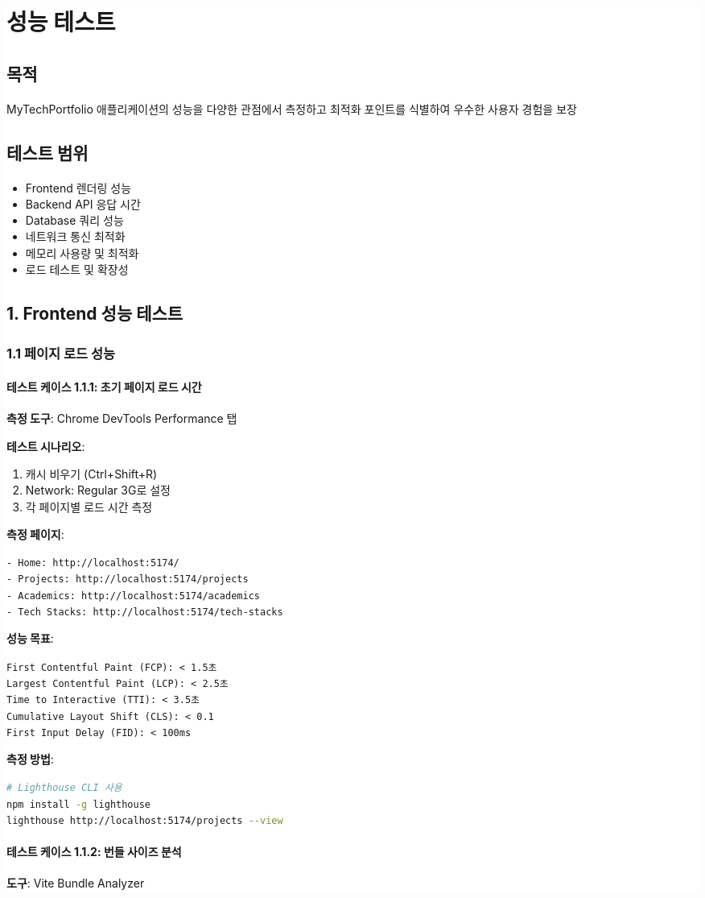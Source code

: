 # 성능 테스트

## 목적
MyTechPortfolio 애플리케이션의 성능을 다양한 관점에서 측정하고 최적화 포인트를 식별하여 우수한 사용자 경험을 보장

## 테스트 범위
- Frontend 렌더링 성능
- Backend API 응답 시간
- Database 쿼리 성능
- 네트워크 통신 최적화
- 메모리 사용량 및 최적화
- 로드 테스트 및 확장성

## 1. Frontend 성능 테스트

### 1.1 페이지 로드 성능

#### 테스트 케이스 1.1.1: 초기 페이지 로드 시간
**측정 도구**: Chrome DevTools Performance 탭

**테스트 시나리오**:
1. 캐시 비우기 (Ctrl+Shift+R)
2. Network: Regular 3G로 설정
3. 각 페이지별 로드 시간 측정

**측정 페이지**:
```
- Home: http://localhost:5174/
- Projects: http://localhost:5174/projects  
- Academics: http://localhost:5174/academics
- Tech Stacks: http://localhost:5174/tech-stacks
```

**성능 목표**:
```
First Contentful Paint (FCP): < 1.5초
Largest Contentful Paint (LCP): < 2.5초
Time to Interactive (TTI): < 3.5초
Cumulative Layout Shift (CLS): < 0.1
First Input Delay (FID): < 100ms
```

**측정 방법**:
```bash
# Lighthouse CLI 사용
npm install -g lighthouse
lighthouse http://localhost:5174/projects --view
```

#### 테스트 케이스 1.1.2: 번들 사이즈 분석
**도구**: Vite Bundle Analyzer
